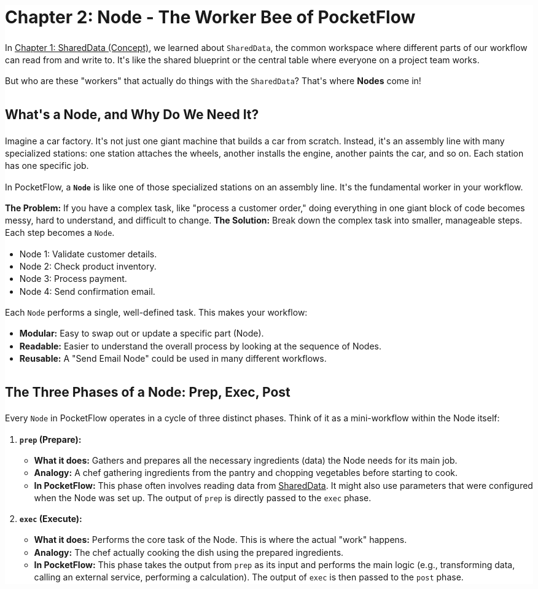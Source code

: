 # Chapter 2: Node - The Worker Bee of PocketFlow

In [Chapter 1: SharedData (Concept)](01_shareddata__concept_.md), we learned about `SharedData`, the common workspace where different parts of our workflow can read from and write to. It's like the shared blueprint or the central table where everyone on a project team works.

But who are these "workers" that actually do things with the `SharedData`? That's where **Nodes** come in!

## What's a Node, and Why Do We Need It?

Imagine a car factory. It's not just one giant machine that builds a car from scratch. Instead, it's an assembly line with many specialized stations: one station attaches the wheels, another installs the engine, another paints the car, and so on. Each station has one specific job.

In PocketFlow, a **`Node`** is like one of those specialized stations on an assembly line. It's the fundamental worker in your workflow.

**The Problem:** If you have a complex task, like "process a customer order," doing everything in one giant block of code becomes messy, hard to understand, and difficult to change.
**The Solution:** Break down the complex task into smaller, manageable steps. Each step becomes a `Node`.
*   Node 1: Validate customer details.
*   Node 2: Check product inventory.
*   Node 3: Process payment.
*   Node 4: Send confirmation email.

Each `Node` performs a single, well-defined task. This makes your workflow:
*   **Modular:** Easy to swap out or update a specific part (Node).
*   **Readable:** Easier to understand the overall process by looking at the sequence of Nodes.
*   **Reusable:** A "Send Email Node" could be used in many different workflows.

## The Three Phases of a Node: Prep, Exec, Post

Every `Node` in PocketFlow operates in a cycle of three distinct phases. Think of it as a mini-workflow within the Node itself:

1.  **`prep` (Prepare):**
    *   **What it does:** Gathers and prepares all the necessary ingredients (data) the Node needs for its main job.
    *   **Analogy:** A chef gathering ingredients from the pantry and chopping vegetables before starting to cook.
    *   **In PocketFlow:** This phase often involves reading data from [SharedData](01_shareddata__concept_.md). It might also use parameters that were configured when the Node was set up. The output of `prep` is directly passed to the `exec` phase.

2.  **`exec` (Execute):**
    *   **What it does:** Performs the core task of the Node. This is where the actual "work" happens.
    *   **Analogy:** The chef actually cooking the dish using the prepared ingredients.
    *   **In PocketFlow:** This phase takes the output from `prep` as its input and performs the main logic (e.g., transforming data, calling an external service, performing a calculation). The output of `exec` is then passed to the `post` phase.
